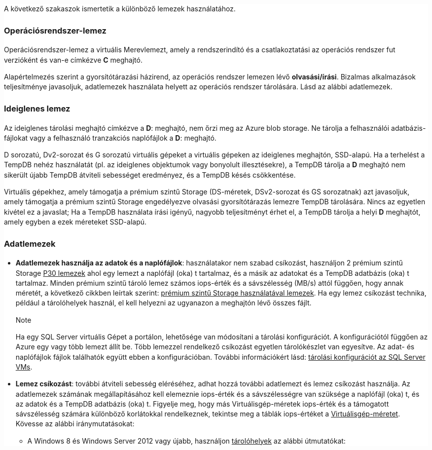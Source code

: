 A következő szakaszok ismertetik a különböző lemezek használatához.

### <a name="operating-system-disk"></a>Operációsrendszer-lemez

Operációsrendszer-lemez a virtuális Merevlemezt, amely a rendszerindító és a csatlakoztatási az operációs rendszer fut verzióként és van-e címkézve **C** meghajtó.

Alapértelmezés szerint a gyorsítótárazási házirend, az operációs rendszer lemezen lévő **olvasási/írási**. Bizalmas alkalmazások teljesítménye javasoljuk, adatlemezek használata helyett az operációs rendszer tárolására. Lásd az alábbi adatlemezek.

### <a name="temporary-disk"></a>Ideiglenes lemez

Az ideiglenes tárolási meghajtó címkézve a **D**: meghajtó, nem őrzi meg az Azure blob storage. Ne tárolja a felhasználói adatbázis-fájlokat vagy a felhasználó tranzakciós naplófájlok a **D**: meghajtó.

D sorozatú, Dv2-sorozat és G sorozatú virtuális gépeket a virtuális gépeken az ideiglenes meghajtón, SSD-alapú. Ha a terhelést a TempDB nehéz használatát (pl. az ideiglenes objektumok vagy bonyolult illesztésekre), a TempDB tárolja a **D** meghajtó nem sikerült újabb TempDB átviteli sebességet eredményez, és a TempDB késés csökkentése.

Virtuális gépekhez, amely támogatja a prémium szintű Storage (DS-méretek, DSv2-sorozat és GS sorozatnak) azt javasoljuk, amely támogatja a prémium szintű Storage engedélyezve olvasási gyorsítótárazás lemezre TempDB tárolására. Nincs az egyetlen kivétel ez a javaslat; Ha a TempDB használata írási igényű, nagyobb teljesítményt érhet el, a TempDB tárolja a helyi **D** meghajtót, amely egyben a ezek méreteket SSD-alapú.

### <a name="data-disks"></a>Adatlemezek

* **Adatlemezek használja az adatok és a naplófájlok**: használatakor nem szabad csíkozást, használjon 2 prémium szintű Storage [P30 lemezek](../premium-storage.md#scalability-and-performance-targets) ahol egy lemezt a naplófájl (oka) t tartalmaz, és a másik az adatokat és a TempDB adatbázis (oka) t tartalmaz. Minden prémium szintű tároló lemez számos iops-érték és a sávszélesség (MB/s) attól függően, hogy annak méretét, a következő cikkben leírtak szerint: [prémium szintű Storage használatával lemezek](../premium-storage.md). Ha egy lemez csíkozást technika, például a tárolóhelyek használ, el kell helyezni az ugyanazon a meghajtón lévő összes fájlt.

   > [!NOTE]
   > Ha egy SQL Server virtuális Gépet a portálon, lehetősége van módosítani a tárolási konfigurációt. A konfigurációtól függően az Azure egy vagy több lemezt állít be. Több lemezzel rendelkező csíkozást egyetlen tárolókészlet van egyesítve. Az adat- és naplófájlok fájlok találhatók együtt ebben a konfigurációban. További információkért lásd: [tárolási konfigurációt az SQL Server VMs](virtual-machines-windows-sql-server-storage-configuration.md).

* **Lemez csíkozást**: további átviteli sebesség eléréséhez, adhat hozzá további adatlemezt és lemez csíkozást használja. Az adatlemezek számának megállapításához kell elemeznie iops-érték és a sávszélességre van szüksége a naplófájl (oka) t, és az adatok és a TempDB adatbázis (oka) t. Figyelje meg, hogy más Virtuálisgép-méretek iops-érték és a támogatott sávszélesség számára különböző korlátokkal rendelkeznek, tekintse meg a táblák iops-értéket a [Virtuálisgép-méretet](../sizes.md?toc=%2fazure%2fvirtual-machines%2fwindows%2ftoc.json). Kövesse az alábbi iránymutatásokat:

  * A Windows 8 és Windows Server 2012 vagy újabb, használjon [tárolóhelyek](https://technet.microsoft.com/library/hh831739.aspx) az alábbi útmutatókat:
